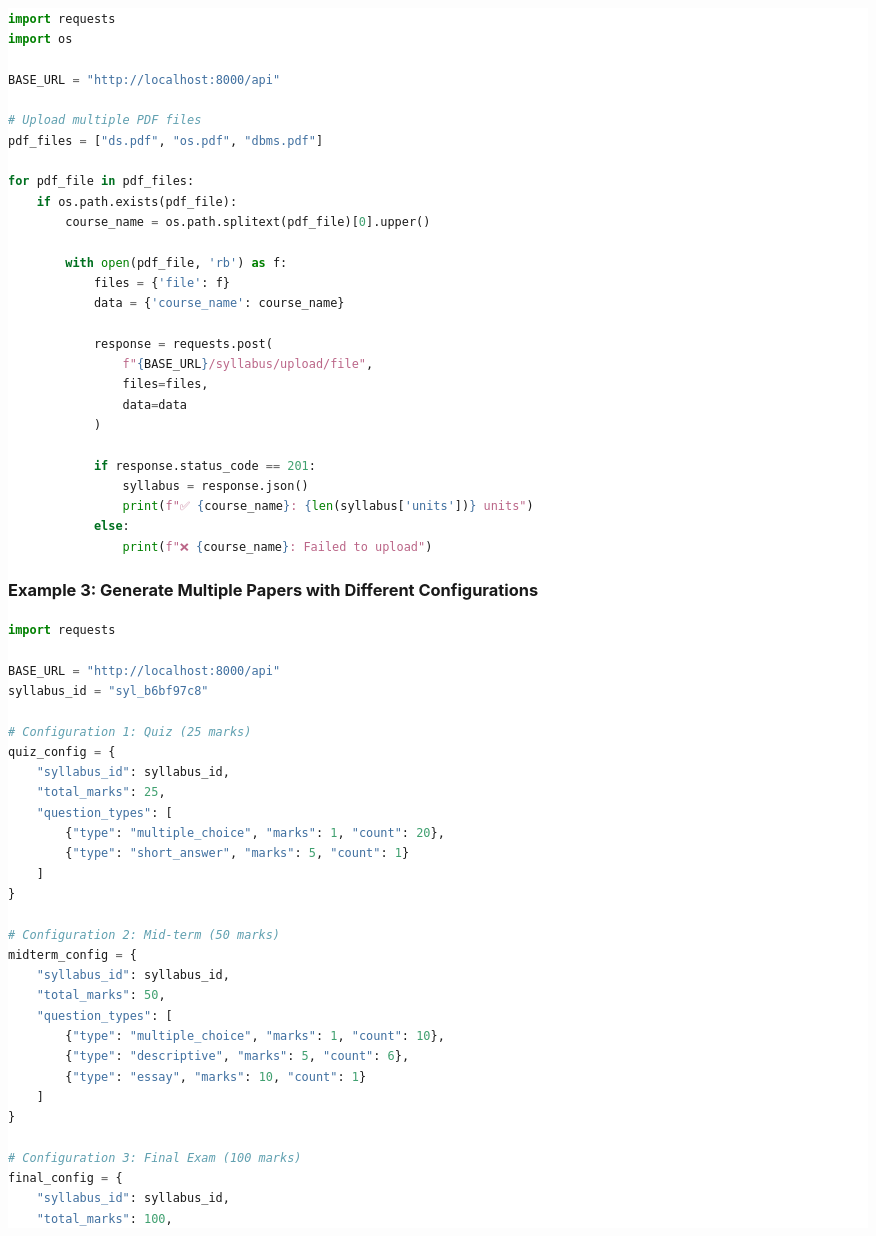 ```python
import requests
import os

BASE_URL = "http://localhost:8000/api"

# Upload multiple PDF files
pdf_files = ["ds.pdf", "os.pdf", "dbms.pdf"]

for pdf_file in pdf_files:
    if os.path.exists(pdf_file):
        course_name = os.path.splitext(pdf_file)[0].upper()
        
        with open(pdf_file, 'rb') as f:
            files = {'file': f}
            data = {'course_name': course_name}
            
            response = requests.post(
                f"{BASE_URL}/syllabus/upload/file",
                files=files,
                data=data
            )
            
            if response.status_code == 201:
                syllabus = response.json()
                print(f"✅ {course_name}: {len(syllabus['units'])} units")
            else:
                print(f"❌ {course_name}: Failed to upload")
```

### Example 3: Generate Multiple Papers with Different Configurations

```python
import requests

BASE_URL = "http://localhost:8000/api"
syllabus_id = "syl_b6bf97c8"

# Configuration 1: Quiz (25 marks)
quiz_config = {
    "syllabus_id": syllabus_id,
    "total_marks": 25,
    "question_types": [
        {"type": "multiple_choice", "marks": 1, "count": 20},
        {"type": "short_answer", "marks": 5, "count": 1}
    ]
}

# Configuration 2: Mid-term (50 marks)
midterm_config = {
    "syllabus_id": syllabus_id,
    "total_marks": 50,
    "question_types": [
        {"type": "multiple_choice", "marks": 1, "count": 10},
        {"type": "descriptive", "marks": 5, "count": 6},
        {"type": "essay", "marks": 10, "count": 1}
    ]
}

# Configuration 3: Final Exam (100 marks)
final_config = {
    "syllabus_id": syllabus_id,
    "total_marks": 100,
```